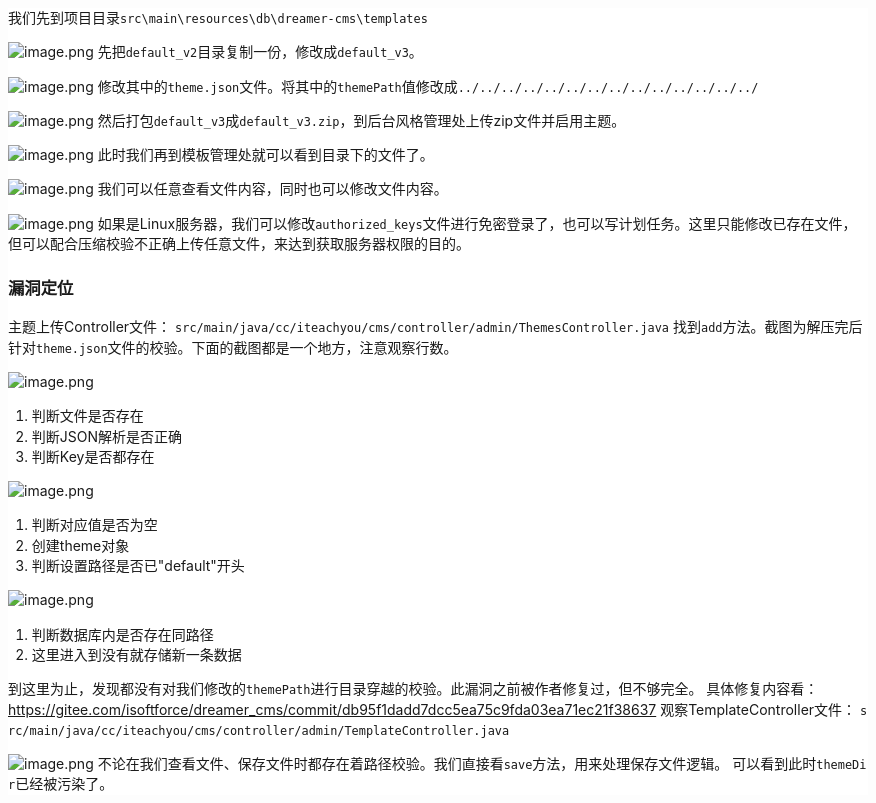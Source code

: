 我们先到项目目录`src\main\resources\db\dreamer-cms\templates`

![image.png](https://shs3.b.qianxin.com/attack_forum/2023/03/attach-a57413bf27cfe66dc139b9eff2673af16201ab51.png)
先把`default_v2`目录复制一份，修改成`default_v3`。

![image.png](https://shs3.b.qianxin.com/attack_forum/2023/03/attach-39a5c52120a9d3f833f6eedf8088130e1e4c26d3.png)
修改其中的`theme.json`文件。将其中的`themePath`值修改成`../../../../../../../../../../../../../../`

![image.png](https://shs3.b.qianxin.com/attack_forum/2023/03/attach-a1e158188fa140dc5bc487a45968188ae50566d9.png)
然后打包`default_v3`成`default_v3.zip`，到后台风格管理处上传zip文件并启用主题。

![image.png](https://shs3.b.qianxin.com/attack_forum/2023/03/attach-c06ef5847e21b5caaf2a3694e24cb5eaec29f720.png)
此时我们再到模板管理处就可以看到目录下的文件了。

![image.png](https://shs3.b.qianxin.com/attack_forum/2023/03/attach-d0a0a0a3192f09724d6c51cbbc6d3815c3caaeca.png)
我们可以任意查看文件内容，同时也可以修改文件内容。

![image.png](https://shs3.b.qianxin.com/attack_forum/2023/03/attach-710b1d452d0688bf13cfaceb56ae809b17cda2e7.png)
如果是Linux服务器，我们可以修改`authorized_keys`文件进行免密登录了，也可以写计划任务。这里只能修改已存在文件，但可以配合压缩校验不正确上传任意文件，来达到获取服务器权限的目的。

### 漏洞定位

主题上传Controller文件：
`src/main/java/cc/iteachyou/cms/controller/admin/ThemesController.java`
找到`add`方法。截图为解压完后针对`theme.json`文件的校验。下面的截图都是一个地方，注意观察行数。

![image.png](https://shs3.b.qianxin.com/attack_forum/2023/03/attach-af1913ca802af46e130124bf8a0983f3753ba3f5.png)

1. 判断文件是否存在
2. 判断JSON解析是否正确
3. 判断Key是否都存在

![image.png](https://shs3.b.qianxin.com/attack_forum/2023/03/attach-0288cfc80a28169e0e8bf5ecb9988898e3e54904.png)

1. 判断对应值是否为空
2. 创建theme对象
3. 判断设置路径是否已"default"开头

![image.png](https://shs3.b.qianxin.com/attack_forum/2023/03/attach-82586699f3da9cc17a591aeb5f3213ab7fb9f516.png)

1. 判断数据库内是否存在同路径
2. 这里进入到没有就存储新一条数据

到这里为止，发现都没有对我们修改的`themePath`进行目录穿越的校验。此漏洞之前被作者修复过，但不够完全。
具体修复内容看：
https://gitee.com/isoftforce/dreamer_cms/commit/db95f1dadd7dcc5ea75c9fda03ea71ec21f38637
观察TemplateController文件：
`src/main/java/cc/iteachyou/cms/controller/admin/TemplateController.java`

![image.png](https://shs3.b.qianxin.com/attack_forum/2023/03/attach-e7cba5ce3ffbcbc03565dc32930a90def46702d6.png)
不论在我们查看文件、保存文件时都存在着路径校验。我们直接看`save`方法，用来处理保存文件逻辑。
可以看到此时`themeDir`已经被污染了。
